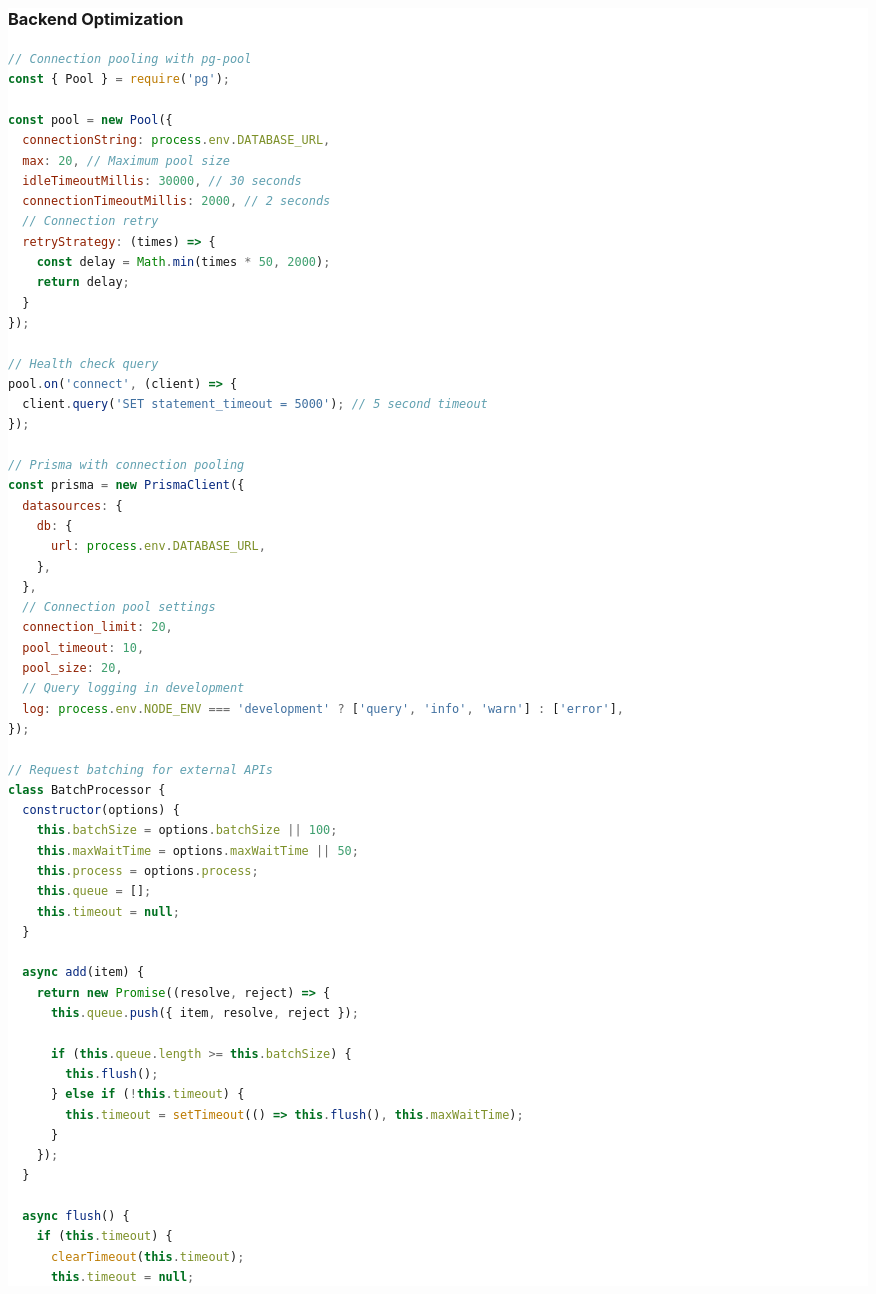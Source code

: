 ### Backend Optimization
```javascript
// Connection pooling with pg-pool
const { Pool } = require('pg');

const pool = new Pool({
  connectionString: process.env.DATABASE_URL,
  max: 20, // Maximum pool size
  idleTimeoutMillis: 30000, // 30 seconds
  connectionTimeoutMillis: 2000, // 2 seconds
  // Connection retry
  retryStrategy: (times) => {
    const delay = Math.min(times * 50, 2000);
    return delay;
  }
});

// Health check query
pool.on('connect', (client) => {
  client.query('SET statement_timeout = 5000'); // 5 second timeout
});

// Prisma with connection pooling
const prisma = new PrismaClient({
  datasources: {
    db: {
      url: process.env.DATABASE_URL,
    },
  },
  // Connection pool settings
  connection_limit: 20,
  pool_timeout: 10,
  pool_size: 20,
  // Query logging in development
  log: process.env.NODE_ENV === 'development' ? ['query', 'info', 'warn'] : ['error'],
});

// Request batching for external APIs
class BatchProcessor {
  constructor(options) {
    this.batchSize = options.batchSize || 100;
    this.maxWaitTime = options.maxWaitTime || 50;
    this.process = options.process;
    this.queue = [];
    this.timeout = null;
  }
  
  async add(item) {
    return new Promise((resolve, reject) => {
      this.queue.push({ item, resolve, reject });
      
      if (this.queue.length >= this.batchSize) {
        this.flush();
      } else if (!this.timeout) {
        this.timeout = setTimeout(() => this.flush(), this.maxWaitTime);
      }
    });
  }
  
  async flush() {
    if (this.timeout) {
      clearTimeout(this.timeout);
      this.timeout = null;
```